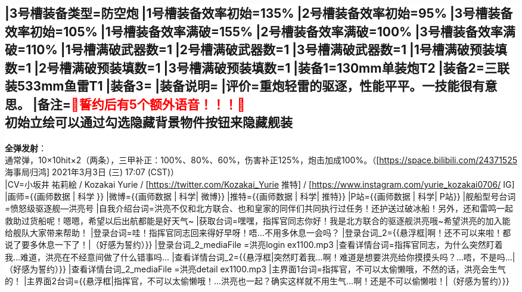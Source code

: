 |3号槽装备类型=防空炮
|1号槽装备效率初始=135%
|2号槽装备效率初始=95%
|3号槽装备效率初始=105%
|1号槽装备效率满破=155%
|2号槽装备效率满破=100%
|3号槽装备效率满破=110%
|1号槽满破武器数=1
|2号槽满破武器数=1
|3号槽满破武器数=1
|1号槽满破预装填数=1
|2号槽满破预装填数=1
|3号槽满破预装填数=1
|装备1=130mm单装炮T2
|装备2=三联装533mm鱼雷T1
|装备3=
|装备说明=
|评价=重炮轻雷的驱逐，性能平平。一技能很有意思。
|备注=<span style="color:red;">💓誓约后有5个额外语音！！！💓</span><br>初始立绘可以通过勾选隐藏背景物件按钮来隐藏舰装
----
<strong>全弹发射</strong>：<br>
通常弹，10×10hit×2（两条），三甲补正：100%、80%、60%，伤害补正125%，炮击加成100%。（[https://space.bilibili.com/24371525 海事局归鸿] 2021年3月3日 (三) 17:07 (CST)）<br>
|CV=小坂井 祐莉絵 / Kozakai Yurie / [https://twitter.com/Kozakai_Yurie 推特] / [https://www.instagram.com/yurie_kozakai0706/ IG]
|画师={{画师数据 | 科学 }}
|微博={{画师数据 | 科学| 微博}}
|推特={{画师数据 | 科学| 推特}}
|P站={{画师数据 | 科学| P站}}
|舰船型号台词=愤怒级驱逐舰—洪亮号
|自我介绍台词=洪亮不仅和北方联合、也和皇家的同伴们共同执行过任务！还护送过破冰船！另外，还和雷鸣一起救助过货船呢！嗯嗯，希望以后出航都能是好天气~
|获取台词=嘿嘿，指挥官同志你好！我是北方联合的驱逐舰洪亮哦~希望洪亮的加入能给舰队大家带来帮助！
|登录台词=哇！指挥官同志回来得好早呀！唔…不用多休息一会吗？
|登录台词_2={{悬浮框|啊！还不可以来啦！都说了要多休息一下了！|（好感为誓约）}}
|登录台词_2_mediaFile =洪亮login ex1100.mp3
|查看详情台词=指挥官同志，为什么突然盯着我…难道，洪亮在不经意间做了什么错事吗…
|查看详情台词_2={{悬浮框|突然盯着我…啊！难道是想要洪亮给你摸摸头吗？…唔，不是吗…|（好感为誓约）}}
|查看详情台词_2_mediaFile =洪亮detail ex1100.mp3
|主界面1台词=指挥官，不可以太偷懒哦，不然的话，洪亮会生气的！
|主界面2台词={{悬浮框|指挥官，不可以太偷懒哦！…洪亮也一起？确实这样就不用生气…啊！还是不可以偷懒啦！|（好感为誓约）}}